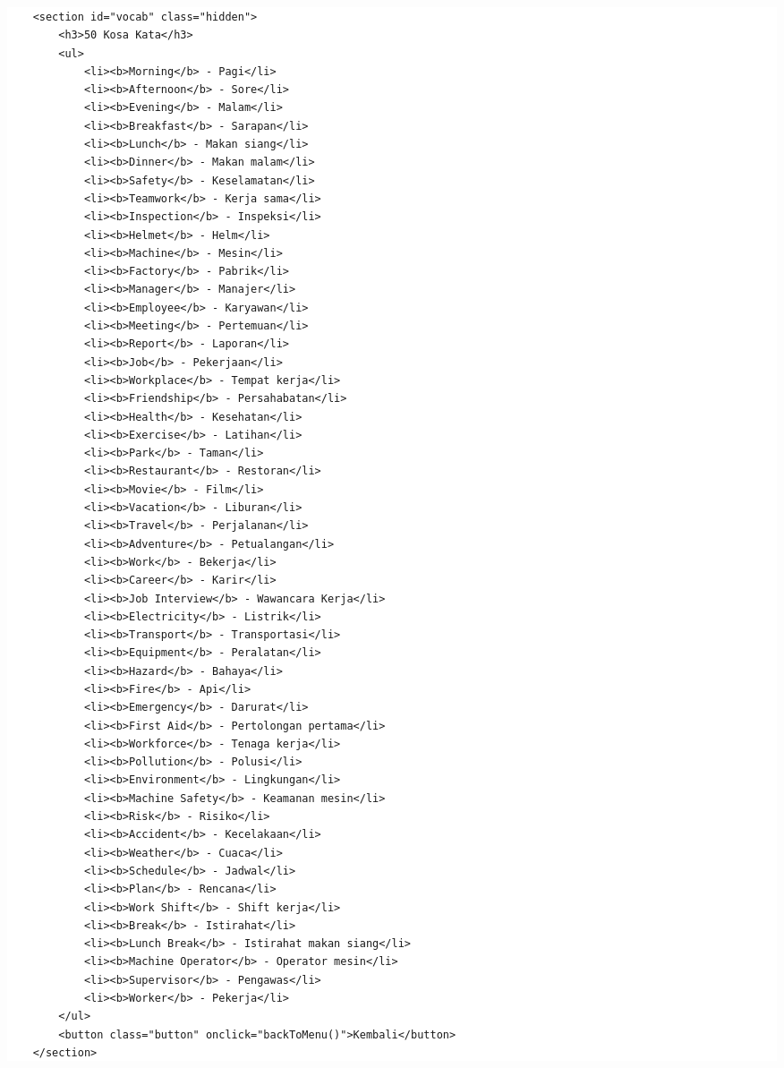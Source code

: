         <section id="vocab" class="hidden">
            <h3>50 Kosa Kata</h3>
            <ul>
                <li><b>Morning</b> - Pagi</li>
                <li><b>Afternoon</b> - Sore</li>
                <li><b>Evening</b> - Malam</li>
                <li><b>Breakfast</b> - Sarapan</li>
                <li><b>Lunch</b> - Makan siang</li>
                <li><b>Dinner</b> - Makan malam</li>
                <li><b>Safety</b> - Keselamatan</li>
                <li><b>Teamwork</b> - Kerja sama</li>
                <li><b>Inspection</b> - Inspeksi</li>
                <li><b>Helmet</b> - Helm</li>
                <li><b>Machine</b> - Mesin</li>
                <li><b>Factory</b> - Pabrik</li>
                <li><b>Manager</b> - Manajer</li>
                <li><b>Employee</b> - Karyawan</li>
                <li><b>Meeting</b> - Pertemuan</li>
                <li><b>Report</b> - Laporan</li>
                <li><b>Job</b> - Pekerjaan</li>
                <li><b>Workplace</b> - Tempat kerja</li>
                <li><b>Friendship</b> - Persahabatan</li>
                <li><b>Health</b> - Kesehatan</li>
                <li><b>Exercise</b> - Latihan</li>
                <li><b>Park</b> - Taman</li>
                <li><b>Restaurant</b> - Restoran</li>
                <li><b>Movie</b> - Film</li>
                <li><b>Vacation</b> - Liburan</li>
                <li><b>Travel</b> - Perjalanan</li>
                <li><b>Adventure</b> - Petualangan</li>
                <li><b>Work</b> - Bekerja</li>
                <li><b>Career</b> - Karir</li>
                <li><b>Job Interview</b> - Wawancara Kerja</li>
                <li><b>Electricity</b> - Listrik</li>
                <li><b>Transport</b> - Transportasi</li>
                <li><b>Equipment</b> - Peralatan</li>
                <li><b>Hazard</b> - Bahaya</li>
                <li><b>Fire</b> - Api</li>
                <li><b>Emergency</b> - Darurat</li>
                <li><b>First Aid</b> - Pertolongan pertama</li>
                <li><b>Workforce</b> - Tenaga kerja</li>
                <li><b>Pollution</b> - Polusi</li>
                <li><b>Environment</b> - Lingkungan</li>
                <li><b>Machine Safety</b> - Keamanan mesin</li>
                <li><b>Risk</b> - Risiko</li>
                <li><b>Accident</b> - Kecelakaan</li>
                <li><b>Weather</b> - Cuaca</li>
                <li><b>Schedule</b> - Jadwal</li>
                <li><b>Plan</b> - Rencana</li>
                <li><b>Work Shift</b> - Shift kerja</li>
                <li><b>Break</b> - Istirahat</li>
                <li><b>Lunch Break</b> - Istirahat makan siang</li>
                <li><b>Machine Operator</b> - Operator mesin</li>
                <li><b>Supervisor</b> - Pengawas</li>
                <li><b>Worker</b> - Pekerja</li>
            </ul>
            <button class="button" onclick="backToMenu()">Kembali</button>
        </section>
